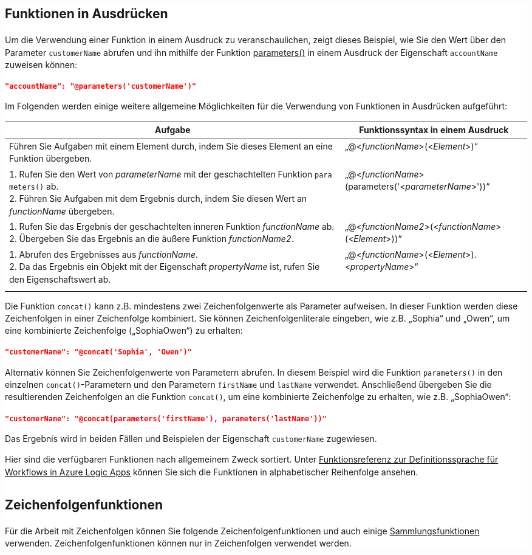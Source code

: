 ## <a name="functions-in-expressions"></a>Funktionen in Ausdrücken

Um die Verwendung einer Funktion in einem Ausdruck zu veranschaulichen, zeigt dieses Beispiel, wie Sie den Wert über den Parameter `customerName` abrufen und ihn mithilfe der Funktion [parameters()](#parameters) in einem Ausdruck der Eigenschaft `accountName` zuweisen können:

```json
"accountName": "@parameters('customerName')"
```

Im Folgenden werden einige weitere allgemeine Möglichkeiten für die Verwendung von Funktionen in Ausdrücken aufgeführt:

| Aufgabe | Funktionssyntax in einem Ausdruck | 
| ---- | -------------------------------- | 
| Führen Sie Aufgaben mit einem Element durch, indem Sie dieses Element an eine Funktion übergeben. | „\@<*functionName*>(<*Element*>)“ | 
| 1. Rufen Sie den Wert von *parameterName* mit der geschachtelten Funktion `parameters()` ab. </br>2. Führen Sie Aufgaben mit dem Ergebnis durch, indem Sie diesen Wert an *functionName* übergeben. | „\@<*functionName*>(parameters('<*parameterName*>'))“ | 
| 1. Rufen Sie das Ergebnis der geschachtelten inneren Funktion *functionName* ab. </br>2. Übergeben Sie das Ergebnis an die äußere Funktion *functionName2*. | „\@<*functionName2*>(<*functionName*>(<*Element*>))“ | 
| 1. Abrufen des Ergebnisses aus *functionName*. </br>2. Da das Ergebnis ein Objekt mit der Eigenschaft *propertyName* ist, rufen Sie den Eigenschaftswert ab. | „\@<*functionName*>(<*Element*>).<*propertyName*>“ | 
||| 

Die Funktion `concat()` kann z.B. mindestens zwei Zeichenfolgenwerte als Parameter aufweisen. In dieser Funktion werden diese Zeichenfolgen in einer Zeichenfolge kombiniert. Sie können Zeichenfolgenliterale eingeben, wie z.B. „Sophia“ und „Owen“, um eine kombinierte Zeichenfolge („SophiaOwen“) zu erhalten:

```json
"customerName": "@concat('Sophia', 'Owen')"
```

Alternativ können Sie Zeichenfolgenwerte von Parametern abrufen. In diesem Beispiel wird die Funktion `parameters()` in den einzelnen `concat()`-Parametern und den Parametern `firstName` und `lastName` verwendet. Anschließend übergeben Sie die resultierenden Zeichenfolgen an die Funktion `concat()`, um eine kombinierte Zeichenfolge zu erhalten, wie z.B. „SophiaOwen“:

```json
"customerName": "@concat(parameters('firstName'), parameters('lastName'))"
```

Das Ergebnis wird in beiden Fällen und Beispielen der Eigenschaft `customerName` zugewiesen. 

Hier sind die verfügbaren Funktionen nach allgemeinem Zweck sortiert. Unter [Funktionsreferenz zur Definitionssprache für Workflows in Azure Logic Apps](#alphabetical-list) können Sie sich die Funktionen in alphabetischer Reihenfolge ansehen.

<a name="ordered-by-purpose"></a>
<a name="string-functions"></a>

## <a name="string-functions"></a>Zeichenfolgenfunktionen

Für die Arbeit mit Zeichenfolgen können Sie folgende Zeichenfolgenfunktionen und auch einige [Sammlungsfunktionen](#collection-functions) verwenden. Zeichenfolgenfunktionen können nur in Zeichenfolgen verwendet werden. 
